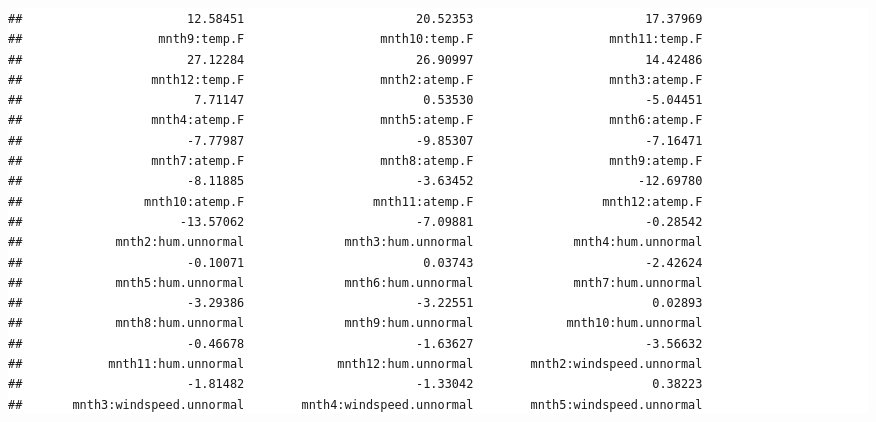     ##                       12.58451                        20.52353                        17.37969  
    ##                   mnth9:temp.F                   mnth10:temp.F                   mnth11:temp.F  
    ##                       27.12284                        26.90997                        14.42486  
    ##                  mnth12:temp.F                   mnth2:atemp.F                   mnth3:atemp.F  
    ##                        7.71147                         0.53530                        -5.04451  
    ##                  mnth4:atemp.F                   mnth5:atemp.F                   mnth6:atemp.F  
    ##                       -7.77987                        -9.85307                        -7.16471  
    ##                  mnth7:atemp.F                   mnth8:atemp.F                   mnth9:atemp.F  
    ##                       -8.11885                        -3.63452                       -12.69780  
    ##                 mnth10:atemp.F                  mnth11:atemp.F                  mnth12:atemp.F  
    ##                      -13.57062                        -7.09881                        -0.28542  
    ##             mnth2:hum.unnormal              mnth3:hum.unnormal              mnth4:hum.unnormal  
    ##                       -0.10071                         0.03743                        -2.42624  
    ##             mnth5:hum.unnormal              mnth6:hum.unnormal              mnth7:hum.unnormal  
    ##                       -3.29386                        -3.22551                         0.02893  
    ##             mnth8:hum.unnormal              mnth9:hum.unnormal             mnth10:hum.unnormal  
    ##                       -0.46678                        -1.63627                        -3.56632  
    ##            mnth11:hum.unnormal             mnth12:hum.unnormal        mnth2:windspeed.unnormal  
    ##                       -1.81482                        -1.33042                         0.38223  
    ##       mnth3:windspeed.unnormal        mnth4:windspeed.unnormal        mnth5:windspeed.unnormal  
